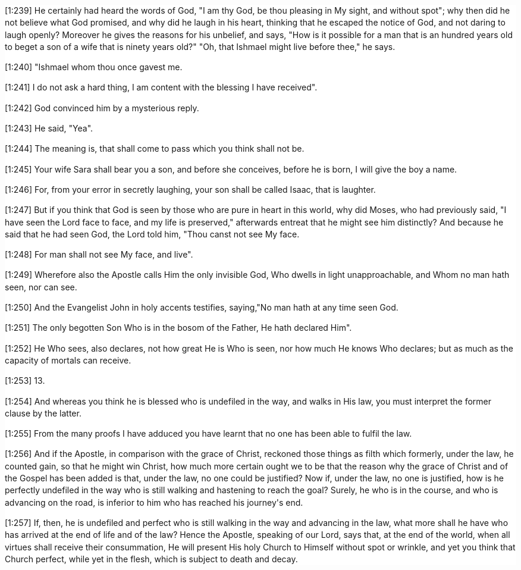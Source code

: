 [1:239] He certainly had heard the words of God, "I am thy God, be thou pleasing in My sight, and without spot"; why then did he not believe what God promised, and why did he laugh in his heart, thinking that he escaped the notice of God, and not daring to laugh openly? Moreover he gives the reasons for his unbelief, and says, "How is it possible for a man that is an hundred years old to beget a son of a wife that is ninety years old?" "Oh, that Ishmael might live before thee," he says.

[1:240] "Ishmael whom thou once gavest me.

[1:241] I do not ask a hard thing, I am content with the blessing I have received".

[1:242] God convinced him by a mysterious reply.

[1:243] He said, "Yea".

[1:244] The meaning is, that shall come to pass which you think shall not be.

[1:245] Your wife Sara shall bear you a son, and before she conceives, before he is born, I will give the boy a name.

[1:246] For, from your error in secretly laughing, your son shall be called Isaac, that is laughter.

[1:247] But if you think that God is seen by those who are pure in heart in this world, why did Moses, who had previously said, "I have seen the Lord face to face, and my life is preserved," afterwards entreat that he might see him distinctly? And because he said that he had seen God, the Lord told him, "Thou canst not see My face.

[1:248] For man shall not see My face, and live".

[1:249] Wherefore also the Apostle calls Him the only invisible God, Who dwells in light unapproachable, and Whom no man hath seen, nor can see.

[1:250] And the Evangelist John in holy accents testifies, saying,"No man hath at any time seen God.

[1:251] The only begotten Son Who is in the bosom of the Father, He hath declared Him".

[1:252] He Who sees, also declares, not how great He is Who is seen, nor how much He knows Who declares; but as much as the capacity of mortals can receive.

[1:253] 13.

[1:254] And whereas you think he is blessed who is undefiled in the way, and walks in His law, you must interpret the former clause by the latter.

[1:255] From the many proofs I have adduced you have learnt that no one has been able to fulfil the law.

[1:256] And if the Apostle, in comparison with the grace of Christ, reckoned those things as filth which formerly, under the law, he counted gain, so that he might win Christ, how much more certain ought we to be that the reason why the grace of Christ and of the Gospel has been added is that, under the law, no one could be justified? Now if, under the law, no one is justified, how is he perfectly undefiled in the way who is still walking and hastening to reach the goal? Surely, he who is in the course, and who is advancing on the road, is inferior to him who has reached his journey's end.

[1:257] If, then, he is undefiled and perfect who is still walking in the way and advancing in the law, what more shall he have who has arrived at the end of life and of the law? Hence the Apostle, speaking of our Lord, says that, at the end of the world, when all virtues shall receive their consummation, He will present His holy Church to Himself without spot or wrinkle, and yet you think that Church perfect, while yet in the flesh, which is subject to death and decay.
